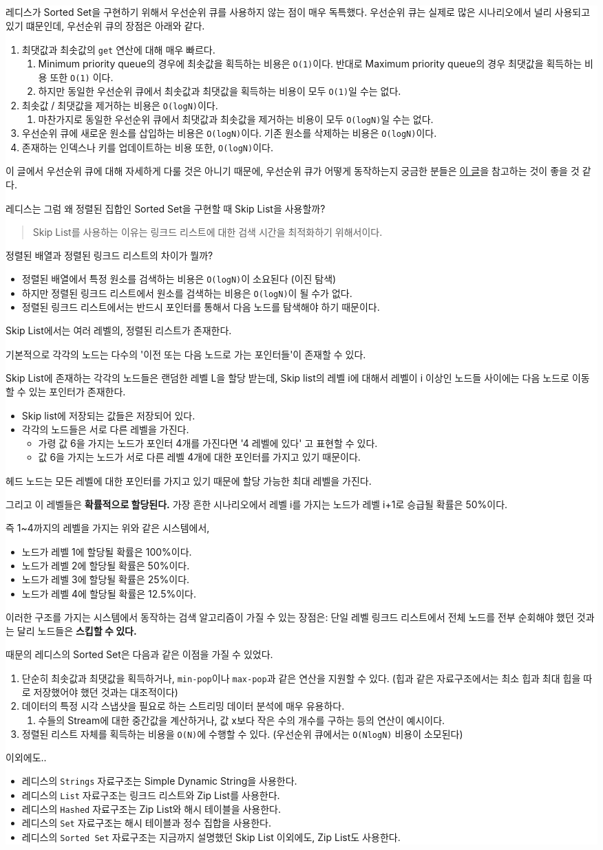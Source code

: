 레디스가 Sorted Set을 구현하기 위해서 우선순위 큐를 사용하지 않는 점이 매우 독특했다. 우선순위 큐는 실제로 많은 시나리오에서 널리 사용되고 있기 떄문인데, 우선순위 큐의 장점은 아래와 같다.

1. 최댓값과 최솟값의 `get` 연산에 대해 매우 빠르다.
   1. Minimum priority queue의 경우에 최솟값을 획득하는 비용은 `O(1)`이다. 반대로 Maximum priority queue의 경우 최댓값을 획득하는 비용 또한 `O(1)` 이다. 
   2. 하지만 동일한 우선순위 큐에서 최솟값과 최댓값을 획득하는 비용이 모두 `O(1)`일 수는 없다.
2. 최솟값 / 최댓값을 제거하는 비용은 `O(logN)`이다. 
   1. 마찬가지로 동일한 우선순위 큐에서 최댓값과 최솟값을 제거하는 비용이 모두 `O(logN)`일 수는 없다.
3. 우선순위 큐에 새로운 원소를 삽입하는 비용은 `O(logN)`이다. 기존 원소를 삭제하는 비용은 `O(logN)`이다.
4. 존재하는 인덱스나 키를 업데이트하는 비용 또한, `O(logN)`이다.

이 글에서 우선순위 큐에 대해 자세하게 다룰 것은 아니기 때문에, 우선순위 큐가 어떻게 동작하는지 궁금한 분들은 [이 글](https://chanhuiseok.github.io/posts/ds-4/)을 참고하는 것이 좋을 것 같다.

레디스는 그럼 왜 정렬된 집합인 Sorted Set을 구현할 때 Skip List을 사용할까?

> Skip List를 사용하는 이유는 링크드 리스트에 대한 검색 시간을 최적화하기 위해서이다.

정렬된 배열과 정렬된 링크드 리스트의 차이가 뭘까?
- 정렬된 배열에서 특정 원소를 검색하는 비용은 `O(logN)`이 소요된다 (이진 탐색)
- 하지만 정렬된 링크드 리스트에서 원소를 검색하는 비용은 `O(logN)`이 될 수가 없다.
- 정렬된 링크드 리스트에서는 반드시 포인터를 통해서 다음 노드를 탐색해야 하기 때문이다.

Skip List에서는 여러 레벨의, 정렬된 리스트가 존재한다.

기본적으로 각각의 노드는 다수의 '이전 또는 다음 노드로 가는 포인터들'이 존재할 수 있다. 

Skip List에 존재하는 각각의 노드들은 랜덤한 레벨 L을 할당 받는데, Skip list의 레벨 i에 대해서 레벨이 i 이상인 노드들 사이에는 다음 노드로 이동할 수 있는 포인터가 존재한다.

- Skip list에 저장되는 값들은 저장되어 있다.
- 각각의 노드들은 서로 다른 레벨을 가진다.
  - 가령 값 6을 가지는 노드가 포인터 4개를 가진다면 '4 레벨에 있다' 고 표현할 수 있다.
  - 값 6을 가지는 노드가 서로 다른 레벨 4개에 대한 포인터를 가지고 있기 때문이다.

헤드 노드는 모든 레벨에 대한 포인터를 가지고 있기 때문에 할당 가능한 최대 레벨을 가진다.

그리고 이 레벨들은 **확률적으로 할당된다.** 가장 흔한 시나리오에서 레벨 i를 가지는 노드가 레벨 i+1로 승급될 확률은 50%이다. 

즉 1~4까지의 레벨을 가지는 위와 같은 시스템에서,
- 노드가 레벨 1에 할당될 확률은 100%이다.
- 노드가 레벨 2에 할당될 확률은 50%이다.
- 노드가 레벨 3에 할당될 확률은 25%이다.
- 노드가 레벨 4에 할당될 확률은 12.5%이다.

이러한 구조를 가지는 시스템에서 동작하는 검색 알고리즘이 가질 수 있는 장점은: 단일 레벨 링크드 리스트에서 전체 노드를 전부 순회해야 했던 것과는 달리 노드들은 **스킵할 수 있다.**

때문의 레디스의 Sorted Set은 다음과 같은 이점을 가질 수 있었다.
1. 단순히 최솟값과 최댓값을 획득하거나, `min-pop`이나 `max-pop`과 같은 연산을 지원할 수 있다. (힙과 같은 자료구조에서는 최소 힙과 최대 힙을 따로 저장했어야 했던 것과는 대조적이다)
2. 데이터의 특정 시각 스냅샷을 필요로 하는 스트리밍 데이터 분석에 매우 유용하다.
   1. 수들의 Stream에 대한 중간값을 계산하거나, 값 x보다 작은 수의 개수를 구하는 등의 연산이 예시이다.
3. 정렬된 리스트 자체를 획득하는 비용을 `O(N)`에 수행할 수 있다. (우선순위 큐에서는 `O(NlogN)` 비용이 소모된다) 

이외에도..
- 레디스의 `Strings` 자료구조는 Simple Dynamic String을 사용한다.
- 레디스의 `List` 자료구조는 링크드 리스트와 Zip List를 사용한다.
- 레디스의 `Hashed` 자료구조는 Zip List와 해시 테이블을 사용한다.
- 레디스의 `Set` 자료구조는 해시 테이블과 정수 집합을 사용한다.
- 레디스의 `Sorted Set` 자료구조는 지금까지 설명했던 Skip List 이외에도, Zip List도 사용한다.
